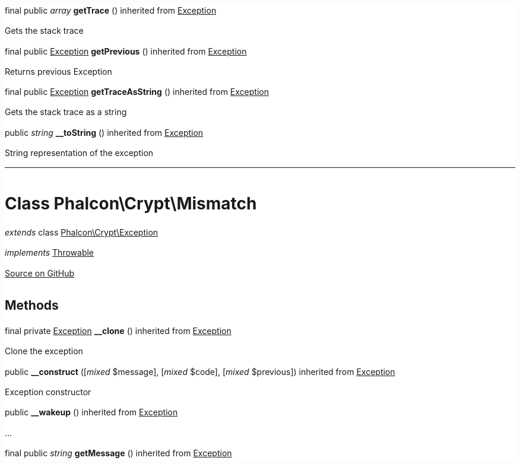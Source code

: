 

final public *array* **getTrace** () inherited from [Exception](https://php.net/manual/en/class.exception.php)

Gets the stack trace



final public [Exception](https://php.net/manual/en/class.exception.php) **getPrevious** () inherited from [Exception](https://php.net/manual/en/class.exception.php)

Returns previous Exception



final public [Exception](https://php.net/manual/en/class.exception.php) **getTraceAsString** () inherited from [Exception](https://php.net/manual/en/class.exception.php)

Gets the stack trace as a string



public *string* **__toString** () inherited from [Exception](https://php.net/manual/en/class.exception.php)

String representation of the exception




<hr>

# Class **Phalcon\Crypt\Mismatch**

*extends* class [Phalcon\Crypt\Exception](/3.4/en/api/Phalcon_Crypt_Exception)

*implements* [Throwable](https://php.net/manual/en/class.throwable.php)

<a href="https://github.com/phalcon/cphalcon/tree/v3.4.0/phalcon/crypt/mismatch.zep" class="btn btn-default btn-sm">Source on GitHub</a>

## Methods
final private [Exception](https://php.net/manual/en/class.exception.php) **__clone** () inherited from [Exception](https://php.net/manual/en/class.exception.php)

Clone the exception



public  **__construct** ([*mixed* $message], [*mixed* $code], [*mixed* $previous]) inherited from [Exception](https://php.net/manual/en/class.exception.php)

Exception constructor



public  **__wakeup** () inherited from [Exception](https://php.net/manual/en/class.exception.php)

...


final public *string* **getMessage** () inherited from [Exception](https://php.net/manual/en/class.exception.php)
